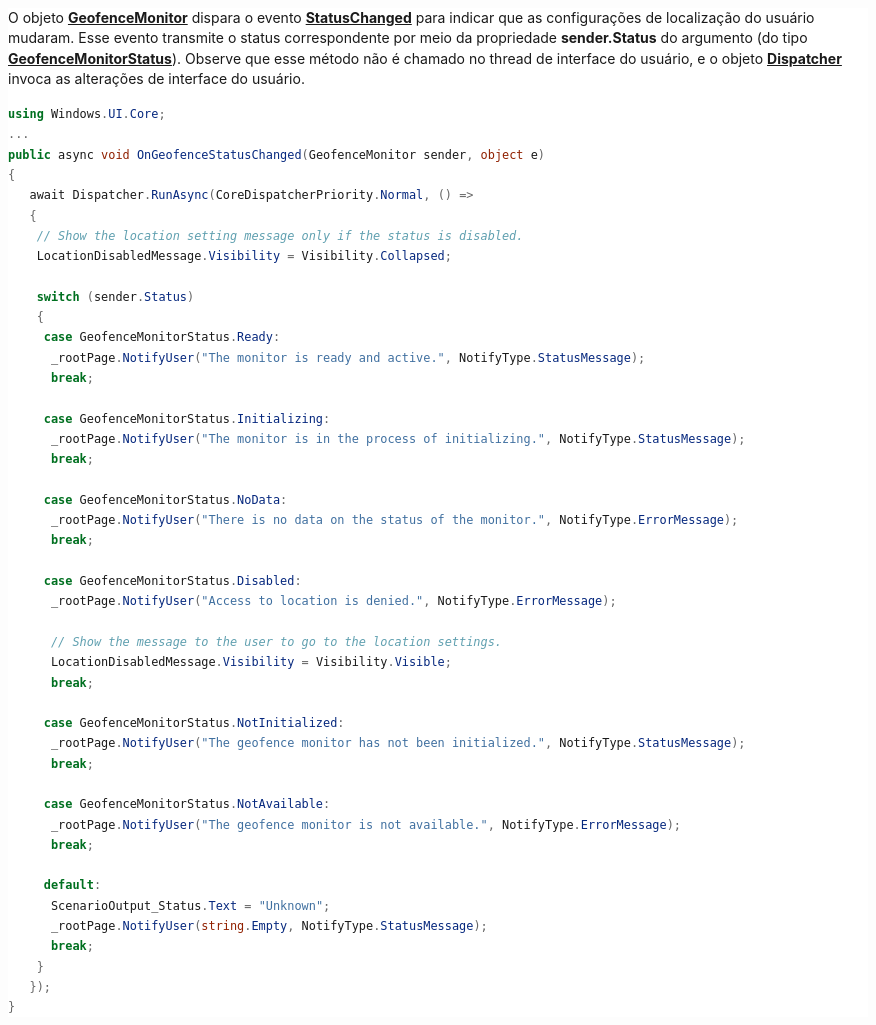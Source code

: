 O objeto [**GeofenceMonitor**](https://docs.microsoft.com/uwp/api/Windows.Devices.Geolocation.Geofencing.GeofenceMonitor) dispara o evento [**StatusChanged**](https://docs.microsoft.com/uwp/api/windows.devices.geolocation.geofencing.geofencemonitor.statuschanged) para indicar que as configurações de localização do usuário mudaram. Esse evento transmite o status correspondente por meio da propriedade **sender.Status** do argumento (do tipo [**GeofenceMonitorStatus**](https://docs.microsoft.com/uwp/api/Windows.Devices.Geolocation.Geofencing.GeofenceMonitorStatus)). Observe que esse método não é chamado no thread de interface do usuário, e o objeto [**Dispatcher**](https://docs.microsoft.com/uwp/api/Windows.UI.Core.CoreDispatcher) invoca as alterações de interface do usuário.

```csharp
using Windows.UI.Core;
...
public async void OnGeofenceStatusChanged(GeofenceMonitor sender, object e)
{
   await Dispatcher.RunAsync(CoreDispatcherPriority.Normal, () =>
   {
    // Show the location setting message only if the status is disabled.
    LocationDisabledMessage.Visibility = Visibility.Collapsed;

    switch (sender.Status)
    {
     case GeofenceMonitorStatus.Ready:
      _rootPage.NotifyUser("The monitor is ready and active.", NotifyType.StatusMessage);
      break;

     case GeofenceMonitorStatus.Initializing:
      _rootPage.NotifyUser("The monitor is in the process of initializing.", NotifyType.StatusMessage);
      break;

     case GeofenceMonitorStatus.NoData:
      _rootPage.NotifyUser("There is no data on the status of the monitor.", NotifyType.ErrorMessage);
      break;

     case GeofenceMonitorStatus.Disabled:
      _rootPage.NotifyUser("Access to location is denied.", NotifyType.ErrorMessage);

      // Show the message to the user to go to the location settings.
      LocationDisabledMessage.Visibility = Visibility.Visible;
      break;

     case GeofenceMonitorStatus.NotInitialized:
      _rootPage.NotifyUser("The geofence monitor has not been initialized.", NotifyType.StatusMessage);
      break;

     case GeofenceMonitorStatus.NotAvailable:
      _rootPage.NotifyUser("The geofence monitor is not available.", NotifyType.ErrorMessage);
      break;

     default:
      ScenarioOutput_Status.Text = "Unknown";
      _rootPage.NotifyUser(string.Empty, NotifyType.StatusMessage);
      break;
    }
   });
}
```
